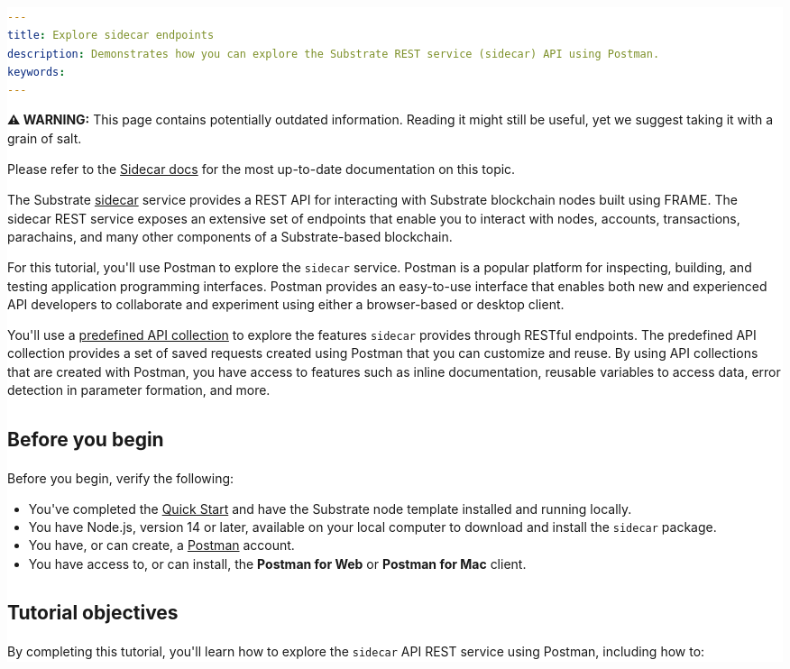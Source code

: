```yaml
---
title: Explore sidecar endpoints
description: Demonstrates how you can explore the Substrate REST service (sidecar) API using Postman.
keywords:
---
```


<div class="warning">
	<p>
	<strong>⚠️ WARNING:</strong> This page contains potentially outdated information. Reading it might still be useful, yet we suggest taking it with a grain of salt.
	</p>
	<p>
	 Please refer to the <a href="https://paritytech.github.io/substrate-api-sidecar/dist/">Sidecar docs</a> for the most up-to-date documentation on this topic.
	</p>
</div>

The Substrate [sidecar](https://github.com/paritytech/substrate-api-sidecar) service provides a REST API for interacting with Substrate blockchain nodes built using FRAME.
The sidecar REST service exposes an extensive set of endpoints that enable you to interact with nodes, accounts, transactions, parachains, and many other components of a Substrate-based blockchain.

For this tutorial, you'll use Postman to explore the `sidecar` service.
Postman is a popular platform for inspecting, building, and testing application programming interfaces.
Postman provides an easy-to-use interface that enables both new and experienced API developers to collaborate and experiment using either a browser-based or desktop client.

You'll use a [predefined API collection](https://documenter.getpostman.com/view/24602305/2s8YsqWaj8#intro) to explore the features `sidecar` provides through RESTful endpoints.
The predefined API collection provides a set of saved requests created using Postman that you can customize and reuse.
By using API collections that are created with Postman, you have access to features such as inline documentation, reusable variables to access data, error detection in parameter formation, and more.

## Before you begin

Before you begin, verify the following:

- You've completed the [Quick Start](/quick-start/) and have the Substrate node template installed and running locally.
- You have Node.js, version 14 or later, available on your local computer to download and install the `sidecar` package.
- You have, or can create, a [Postman](https://www.postman.com/) account.
- You have access to, or can install, the **Postman for Web** or **Postman for Mac** client.

## Tutorial objectives

By completing this tutorial, you'll learn how to explore the `sidecar` API REST service using Postman, including how to:
